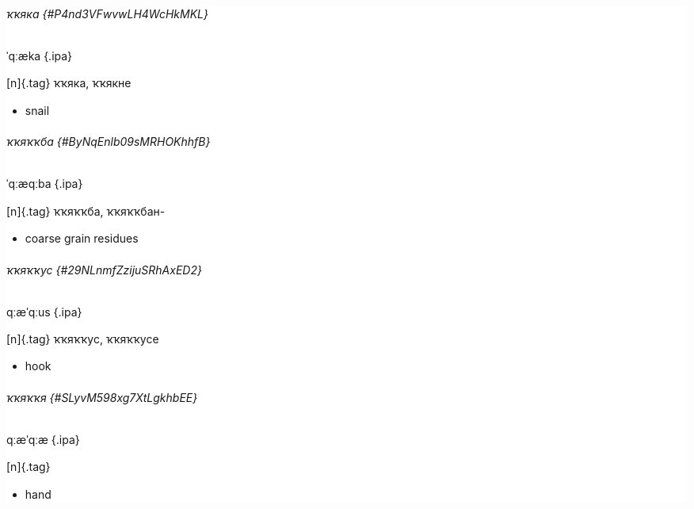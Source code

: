 <div class='word'>

<div class='title'>

###### ҡҡяка {#P4nd3VFwvwLH4WcHkMKL}

ˈqːæka {.ipa}

</div>

[n]{.tag} ҡҡяка, ҡҡякне

- snail

</div>

<div class='word'>

<div class='title'>

###### ҡҡяҡҡба {#ByNqEnlb09sMRHOKhhfB}

ˈqːæqːba {.ipa}

</div>

[n]{.tag} ҡҡяҡҡба, ҡҡяҡҡбан-

- coarse grain residues

</div>

<div class='word'>

<div class='title'>

###### ҡҡяҡҡус {#29NLnmfZzijuSRhAxED2}

qːæˈqːus {.ipa}

</div>

[n]{.tag} ҡҡяҡҡус, ҡҡяҡҡусе

- hook

</div>

<div class='word'>

<div class='title'>

###### ҡҡяҡҡя {#SLyvM598xg7XtLgkhbEE}

qːæˈqːæ {.ipa}

</div>

[n]{.tag}

- hand

</div>

<div class='word'>

